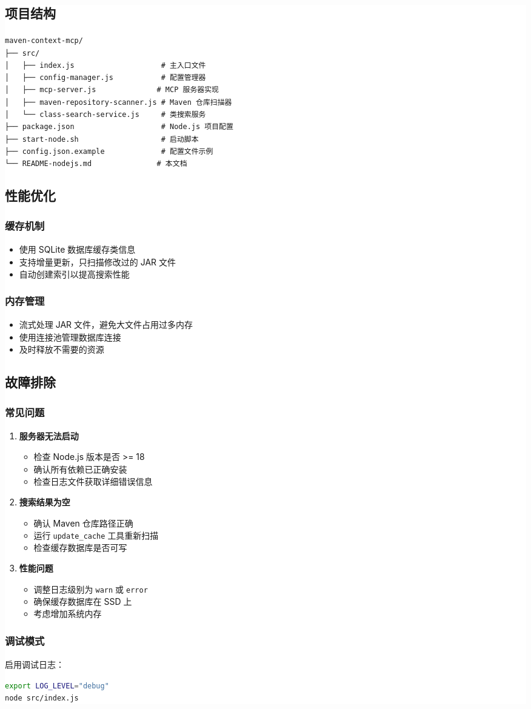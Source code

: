 ## 项目结构

```
maven-context-mcp/
├── src/
│   ├── index.js                    # 主入口文件
│   ├── config-manager.js           # 配置管理器
│   ├── mcp-server.js              # MCP 服务器实现
│   ├── maven-repository-scanner.js # Maven 仓库扫描器
│   └── class-search-service.js     # 类搜索服务
├── package.json                    # Node.js 项目配置
├── start-node.sh                   # 启动脚本
├── config.json.example             # 配置文件示例
└── README-nodejs.md               # 本文档
```

## 性能优化

### 缓存机制
- 使用 SQLite 数据库缓存类信息
- 支持增量更新，只扫描修改过的 JAR 文件
- 自动创建索引以提高搜索性能

### 内存管理
- 流式处理 JAR 文件，避免大文件占用过多内存
- 使用连接池管理数据库连接
- 及时释放不需要的资源

## 故障排除

### 常见问题

1. **服务器无法启动**
   - 检查 Node.js 版本是否 >= 18
   - 确认所有依赖已正确安装
   - 检查日志文件获取详细错误信息

2. **搜索结果为空**
   - 确认 Maven 仓库路径正确
   - 运行 `update_cache` 工具重新扫描
   - 检查缓存数据库是否可写

3. **性能问题**
   - 调整日志级别为 `warn` 或 `error`
   - 确保缓存数据库在 SSD 上
   - 考虑增加系统内存

### 调试模式

启用调试日志：
```bash
export LOG_LEVEL="debug"
node src/index.js
```

